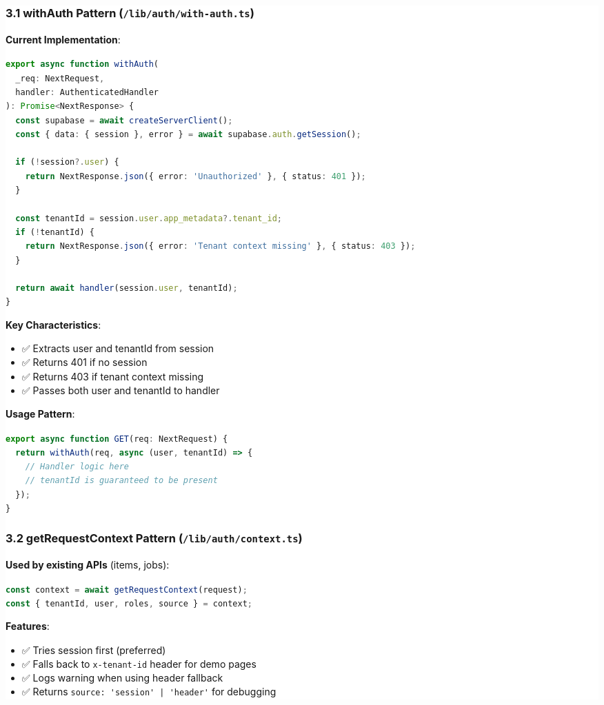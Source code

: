 ### 3.1 withAuth Pattern (`/lib/auth/with-auth.ts`)

**Current Implementation**:
```typescript
export async function withAuth(
  _req: NextRequest,
  handler: AuthenticatedHandler
): Promise<NextResponse> {
  const supabase = await createServerClient();
  const { data: { session }, error } = await supabase.auth.getSession();

  if (!session?.user) {
    return NextResponse.json({ error: 'Unauthorized' }, { status: 401 });
  }

  const tenantId = session.user.app_metadata?.tenant_id;
  if (!tenantId) {
    return NextResponse.json({ error: 'Tenant context missing' }, { status: 403 });
  }

  return await handler(session.user, tenantId);
}
```

**Key Characteristics**:
- ✅ Extracts user and tenantId from session
- ✅ Returns 401 if no session
- ✅ Returns 403 if tenant context missing
- ✅ Passes both user and tenantId to handler

**Usage Pattern**:
```typescript
export async function GET(req: NextRequest) {
  return withAuth(req, async (user, tenantId) => {
    // Handler logic here
    // tenantId is guaranteed to be present
  });
}
```

### 3.2 getRequestContext Pattern (`/lib/auth/context.ts`)

**Used by existing APIs** (items, jobs):
```typescript
const context = await getRequestContext(request);
const { tenantId, user, roles, source } = context;
```

**Features**:
- ✅ Tries session first (preferred)
- ✅ Falls back to `x-tenant-id` header for demo pages
- ✅ Logs warning when using header fallback
- ✅ Returns `source: 'session' | 'header'` for debugging
